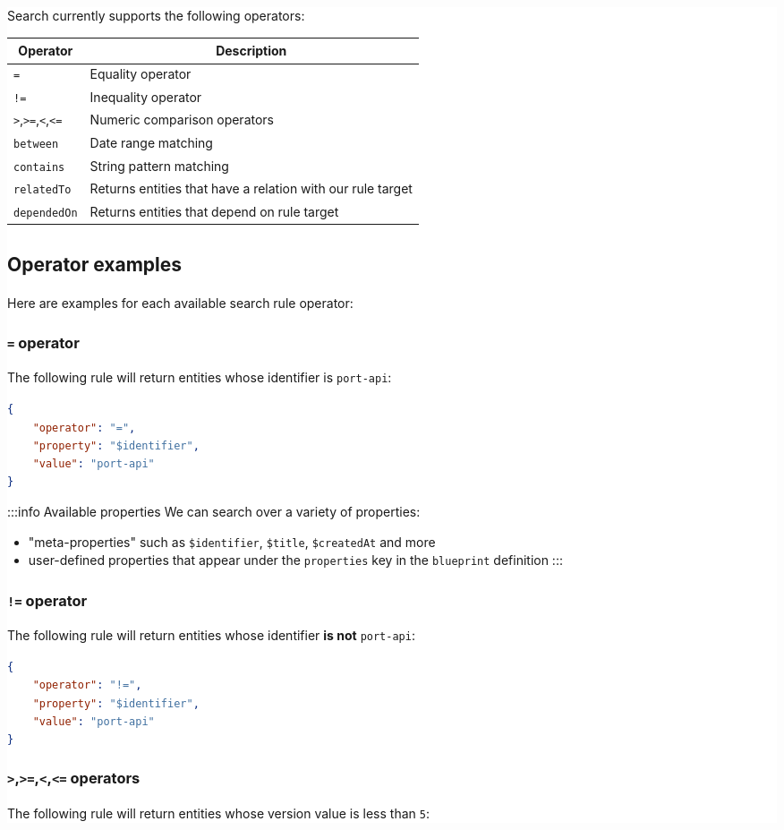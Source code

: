 Search currently supports the following operators:

| Operator | Description 
|---|---|
| `=` | Equality operator
| `!=` | Inequality operator
| `>`,`>=`,`<`,`<=` | Numeric comparison operators
| `between` | Date range matching
| `contains` | String pattern matching
| `relatedTo` | Returns entities that have a relation with our rule target 
| `dependedOn` | Returns entities that depend on rule target

## Operator examples

Here are examples for each available search rule operator:

### `=` operator

The following rule will return entities whose identifier is `port-api`:

```json showLineNumbers
{
    "operator": "=",
    "property": "$identifier",
    "value": "port-api"
}
```

:::info Available properties
We can search over a variety of properties:

- "meta-properties" such as `$identifier`, `$title`, `$createdAt` and more
- user-defined properties that appear under the `properties` key in the `blueprint` definition
:::

### `!=` operator

The following rule will return entities whose identifier **is not** `port-api`:

```json showLineNumbers
{
    "operator": "!=",
    "property": "$identifier",
    "value": "port-api"
}
```

### `>`,`>=`,`<`,`<=` operators

The following rule will return entities whose version value is less than `5`:
